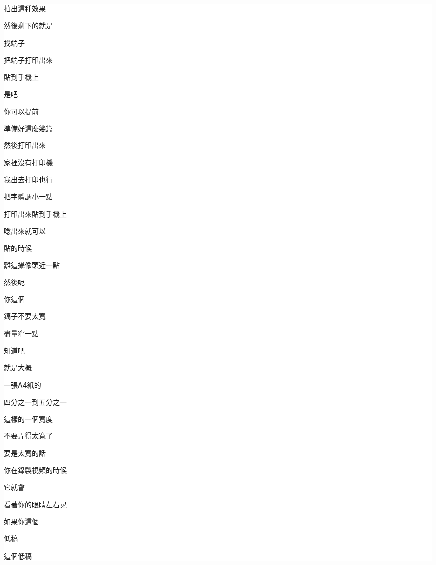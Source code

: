 拍出這種效果

然後剩下的就是

找端子

把端子打印出來

貼到手機上

是吧

你可以提前

準備好這麼幾篇

然後打印出來

家裡沒有打印機

我出去打印也行

把字體調小一點

打印出來貼到手機上

唸出來就可以

貼的時候

離這攝像頭近一點

然後呢

你這個

鎬子不要太寬

盡量窄一點

知道吧

就是大概

一張A4紙的

四分之一到五分之一

這樣的一個寬度

不要弄得太寬了

要是太寬的話

你在錄製視頻的時候

它就會

看著你的眼睛左右晃

如果你這個

低稿

這個低稿
